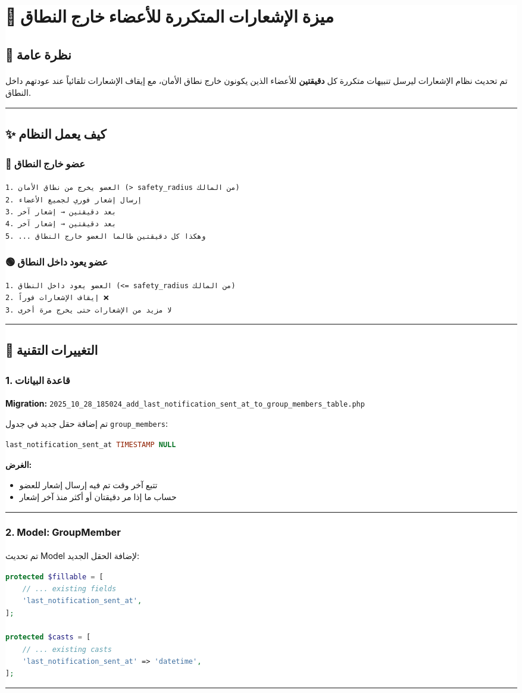 # 🔔 ميزة الإشعارات المتكررة للأعضاء خارج النطاق

## 📝 نظرة عامة

تم تحديث نظام الإشعارات ليرسل تنبيهات متكررة كل **دقيقتين** للأعضاء الذين يكونون خارج نطاق الأمان، مع إيقاف الإشعارات تلقائياً عند عودتهم داخل النطاق.

---

## ✨ كيف يعمل النظام

### 🔴 عضو خارج النطاق
```
1. العضو يخرج من نطاق الأمان (> safety_radius من المالك)
2. إرسال إشعار فوري لجميع الأعضاء
3. بعد دقيقتين → إشعار آخر
4. بعد دقيقتين → إشعار آخر
5. ... وهكذا كل دقيقتين طالما العضو خارج النطاق
```

### 🟢 عضو يعود داخل النطاق
```
1. العضو يعود داخل النطاق (<= safety_radius من المالك)
2. إيقاف الإشعارات فوراً ❌
3. لا مزيد من الإشعارات حتى يخرج مرة أخرى
```

---

## 🔧 التغييرات التقنية

### 1. قاعدة البيانات

**Migration:** `2025_10_28_185024_add_last_notification_sent_at_to_group_members_table.php`

تم إضافة حقل جديد في جدول `group_members`:

```sql
last_notification_sent_at TIMESTAMP NULL
```

**الغرض:**
- تتبع آخر وقت تم فيه إرسال إشعار للعضو
- حساب ما إذا مر دقيقتان أو أكثر منذ آخر إشعار

---

### 2. Model: GroupMember

تم تحديث Model لإضافة الحقل الجديد:

```php
protected $fillable = [
    // ... existing fields
    'last_notification_sent_at',
];

protected $casts = [
    // ... existing casts
    'last_notification_sent_at' => 'datetime',
];
```

---